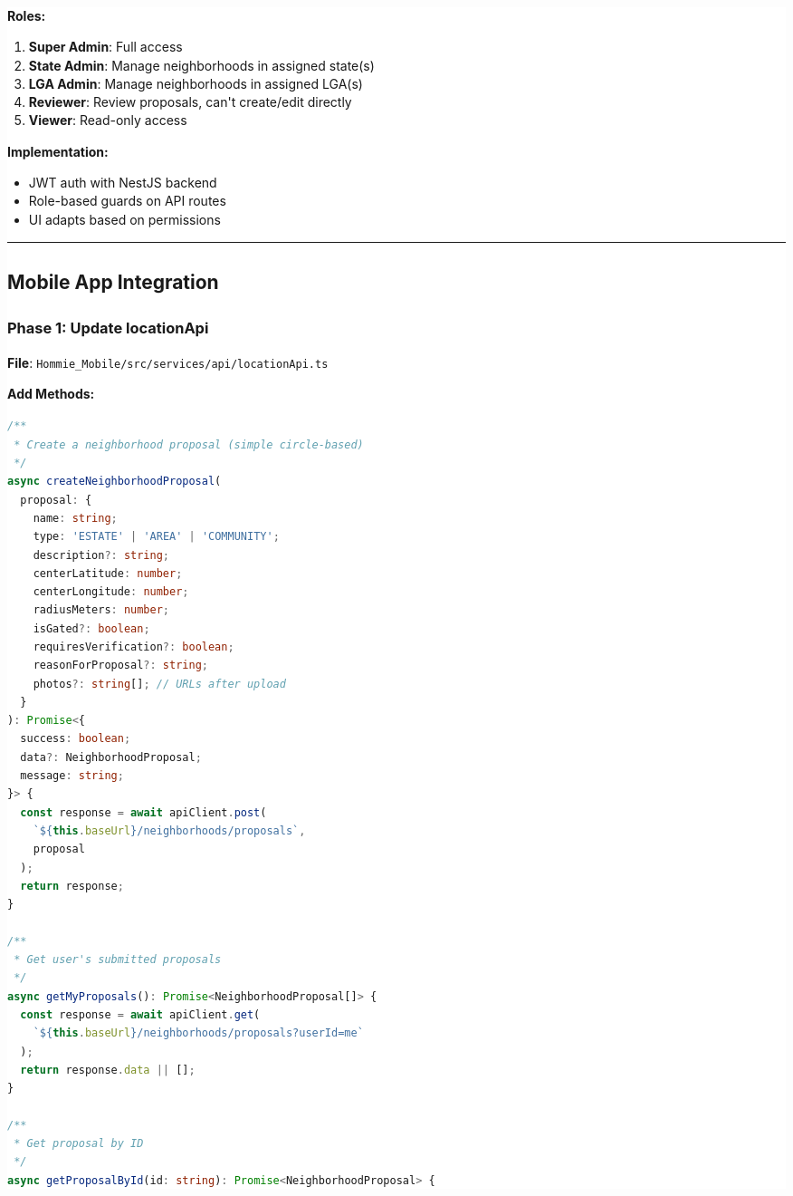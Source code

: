 **Roles:**
1. **Super Admin**: Full access
2. **State Admin**: Manage neighborhoods in assigned state(s)
3. **LGA Admin**: Manage neighborhoods in assigned LGA(s)
4. **Reviewer**: Review proposals, can't create/edit directly
5. **Viewer**: Read-only access

**Implementation:**
- JWT auth with NestJS backend
- Role-based guards on API routes
- UI adapts based on permissions

---

## Mobile App Integration

### Phase 1: Update locationApi

**File**: `Hommie_Mobile/src/services/api/locationApi.ts`

**Add Methods:**
```typescript
/**
 * Create a neighborhood proposal (simple circle-based)
 */
async createNeighborhoodProposal(
  proposal: {
    name: string;
    type: 'ESTATE' | 'AREA' | 'COMMUNITY';
    description?: string;
    centerLatitude: number;
    centerLongitude: number;
    radiusMeters: number;
    isGated?: boolean;
    requiresVerification?: boolean;
    reasonForProposal?: string;
    photos?: string[]; // URLs after upload
  }
): Promise<{
  success: boolean;
  data?: NeighborhoodProposal;
  message: string;
}> {
  const response = await apiClient.post(
    `${this.baseUrl}/neighborhoods/proposals`,
    proposal
  );
  return response;
}

/**
 * Get user's submitted proposals
 */
async getMyProposals(): Promise<NeighborhoodProposal[]> {
  const response = await apiClient.get(
    `${this.baseUrl}/neighborhoods/proposals?userId=me`
  );
  return response.data || [];
}

/**
 * Get proposal by ID
 */
async getProposalById(id: string): Promise<NeighborhoodProposal> {
```